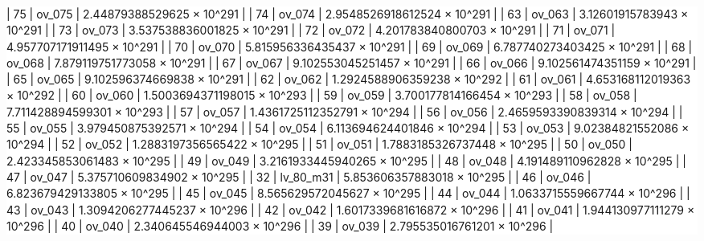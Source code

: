 | 75 | ov_075 | 2.44879388529625 × 10^291 |
| 74 | ov_074 | 2.9548526918612524 × 10^291 |
| 63 | ov_063 | 3.12601915783943 × 10^291 |
| 73 | ov_073 | 3.537538836001825 × 10^291 |
| 72 | ov_072 | 4.201783840800703 × 10^291 |
| 71 | ov_071 | 4.957707171911495 × 10^291 |
| 70 | ov_070 | 5.815956336435437 × 10^291 |
| 69 | ov_069 | 6.787740273403425 × 10^291 |
| 68 | ov_068 | 7.879119751773058 × 10^291 |
| 67 | ov_067 | 9.102553045251457 × 10^291 |
| 66 | ov_066 | 9.102561474351159 × 10^291 |
| 65 | ov_065 | 9.102596374669838 × 10^291 |
| 62 | ov_062 | 1.2924588906359238 × 10^292 |
| 61 | ov_061 | 4.653168112019363 × 10^292 |
| 60 | ov_060 | 1.5003694371198015 × 10^293 |
| 59 | ov_059 | 3.700177814166454 × 10^293 |
| 58 | ov_058 | 7.711428894599301 × 10^293 |
| 57 | ov_057 | 1.4361725112352791 × 10^294 |
| 56 | ov_056 | 2.4659593390839314 × 10^294 |
| 55 | ov_055 | 3.979450875392571 × 10^294 |
| 54 | ov_054 | 6.113694624401846 × 10^294 |
| 53 | ov_053 | 9.02384821552086 × 10^294 |
| 52 | ov_052 | 1.2883197356565422 × 10^295 |
| 51 | ov_051 | 1.7883185326737448 × 10^295 |
| 50 | ov_050 | 2.423345853061483 × 10^295 |
| 49 | ov_049 | 3.2161933445940265 × 10^295 |
| 48 | ov_048 | 4.191489110962828 × 10^295 |
| 47 | ov_047 | 5.375710609834902 × 10^295 |
| 32 | lv_80_m31 | 5.853606357883018 × 10^295 |
| 46 | ov_046 | 6.823679429133805 × 10^295 |
| 45 | ov_045 | 8.565629572045627 × 10^295 |
| 44 | ov_044 | 1.0633715559667744 × 10^296 |
| 43 | ov_043 | 1.3094206277445237 × 10^296 |
| 42 | ov_042 | 1.6017339681616872 × 10^296 |
| 41 | ov_041 | 1.944130977111279 × 10^296 |
| 40 | ov_040 | 2.340645546944003 × 10^296 |
| 39 | ov_039 | 2.795535016761201 × 10^296 |